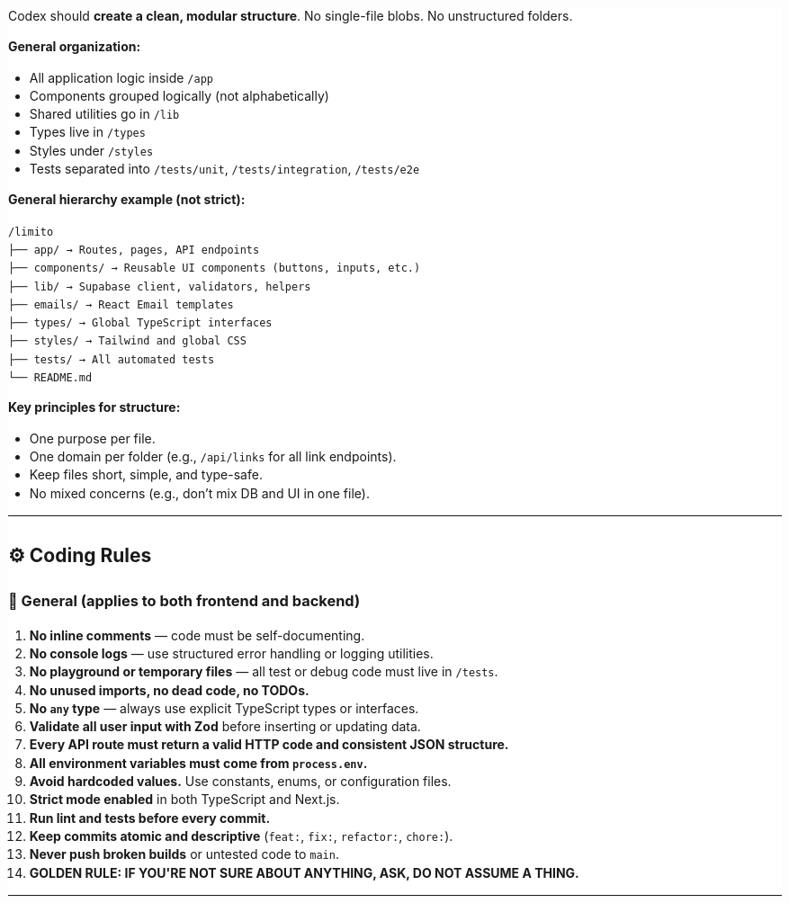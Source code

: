 Codex should **create a clean, modular structure**.
No single-file blobs. No unstructured folders.

**General organization:**

- All application logic inside `/app`
- Components grouped logically (not alphabetically)
- Shared utilities go in `/lib`
- Types live in `/types`
- Styles under `/styles`
- Tests separated into `/tests/unit`, `/tests/integration`, `/tests/e2e`

**General hierarchy example (not strict):**

```
/limito
├── app/ → Routes, pages, API endpoints
├── components/ → Reusable UI components (buttons, inputs, etc.)
├── lib/ → Supabase client, validators, helpers
├── emails/ → React Email templates
├── types/ → Global TypeScript interfaces
├── styles/ → Tailwind and global CSS
├── tests/ → All automated tests
└── README.md
```

**Key principles for structure:**

- One purpose per file.
- One domain per folder (e.g., `/api/links` for all link endpoints).
- Keep files short, simple, and type-safe.
- No mixed concerns (e.g., don’t mix DB and UI in one file).

---

## ⚙️ Coding Rules

### 🧩 General (applies to both frontend and backend)

1. **No inline comments** — code must be self-documenting.
2. **No console logs** — use structured error handling or logging utilities.
3. **No playground or temporary files** — all test or debug code must live in `/tests`.
4. **No unused imports, no dead code, no TODOs.**
5. **No `any` type** — always use explicit TypeScript types or interfaces.
6. **Validate all user input with Zod** before inserting or updating data.
7. **Every API route must return a valid HTTP code and consistent JSON structure.**
8. **All environment variables must come from `process.env`.**
9. **Avoid hardcoded values.** Use constants, enums, or configuration files.
10. **Strict mode enabled** in both TypeScript and Next.js.
11. **Run lint and tests before every commit.**
12. **Keep commits atomic and descriptive** (`feat:`, `fix:`, `refactor:`, `chore:`).
13. **Never push broken builds** or untested code to `main`.
14. **GOLDEN RULE: IF YOU'RE NOT SURE ABOUT ANYTHING, ASK, DO NOT ASSUME A THING.**

---